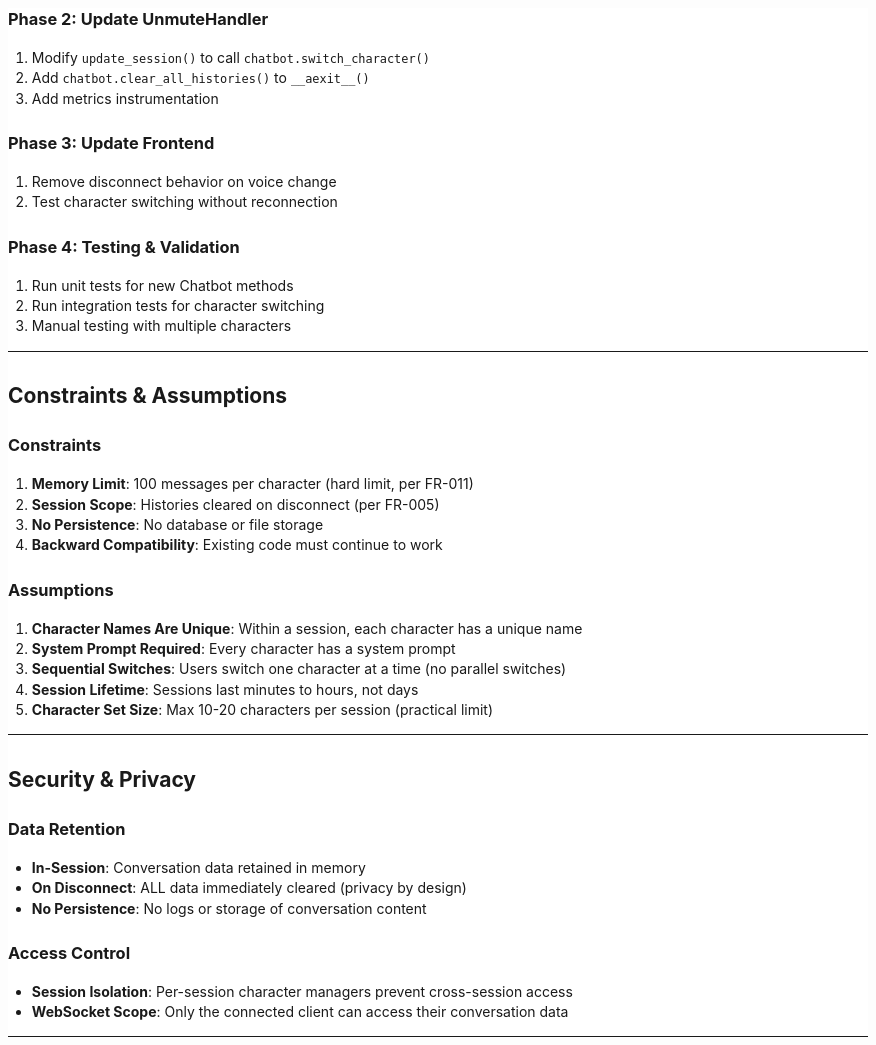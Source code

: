 ### Phase 2: Update UnmuteHandler

1. Modify `update_session()` to call `chatbot.switch_character()`
2. Add `chatbot.clear_all_histories()` to `__aexit__()`
3. Add metrics instrumentation

### Phase 3: Update Frontend

1. Remove disconnect behavior on voice change
2. Test character switching without reconnection

### Phase 4: Testing & Validation

1. Run unit tests for new Chatbot methods
2. Run integration tests for character switching
3. Manual testing with multiple characters

---

## Constraints & Assumptions

### Constraints

1. **Memory Limit**: 100 messages per character (hard limit, per FR-011)
2. **Session Scope**: Histories cleared on disconnect (per FR-005)
3. **No Persistence**: No database or file storage
4. **Backward Compatibility**: Existing code must continue to work

### Assumptions

1. **Character Names Are Unique**: Within a session, each character has a unique name
2. **System Prompt Required**: Every character has a system prompt
3. **Sequential Switches**: Users switch one character at a time (no parallel switches)
4. **Session Lifetime**: Sessions last minutes to hours, not days
5. **Character Set Size**: Max 10-20 characters per session (practical limit)

---

## Security & Privacy

### Data Retention

- **In-Session**: Conversation data retained in memory
- **On Disconnect**: ALL data immediately cleared (privacy by design)
- **No Persistence**: No logs or storage of conversation content

### Access Control

- **Session Isolation**: Per-session character managers prevent cross-session access
- **WebSocket Scope**: Only the connected client can access their conversation data

---
